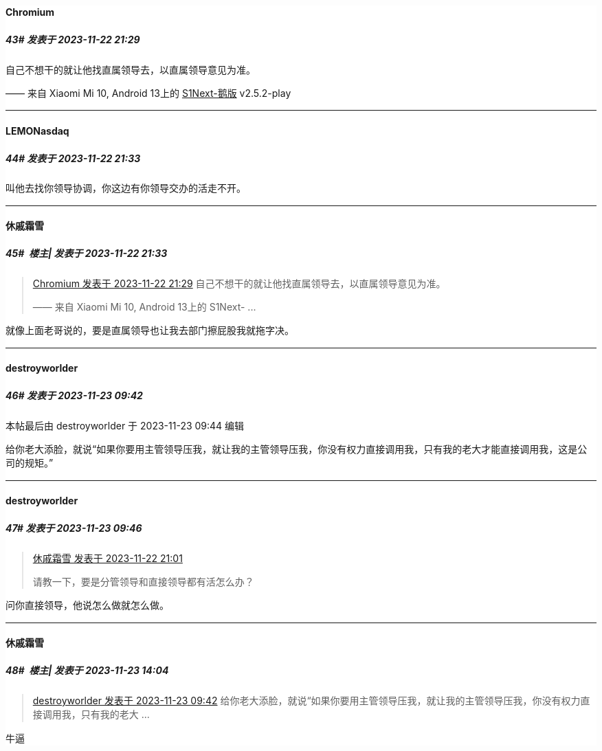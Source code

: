 ####  Chromium  
##### 43#       发表于 2023-11-22 21:29

自己不想干的就让他找直属领导去，以直属领导意见为准。

—— 来自 Xiaomi Mi 10, Android 13上的 [S1Next-鹅版](https://github.com/ykrank/S1-Next/releases) v2.5.2-play

*****

####  LEMONasdaq  
##### 44#       发表于 2023-11-22 21:33

叫他去找你领导协调，你这边有你领导交办的活走不开。

*****

####  休戚霜雪  
##### 45#         楼主| 发表于 2023-11-22 21:33

<blockquote><a href="httphttps://bbs.saraba1st.com/2b/forum.php?mod=redirect&amp;goto=findpost&amp;pid=63113466&amp;ptid=2161627" target="_blank">Chromium 发表于 2023-11-22 21:29</a>
自己不想干的就让他找直属领导去，以直属领导意见为准。

—— 来自 Xiaomi Mi 10, Android 13上的 S1Next- ...</blockquote>
就像上面老哥说的，要是直属领导也让我去部门擦屁股我就拖字决。

*****

####  destroyworlder  
##### 46#       发表于 2023-11-23 09:42

 本帖最后由 destroyworlder 于 2023-11-23 09:44 编辑 

给你老大添脸，就说“如果你要用主管领导压我，就让我的主管领导压我，你没有权力直接调用我，只有我的老大才能直接调用我，这是公司的规矩。”

*****

####  destroyworlder  
##### 47#       发表于 2023-11-23 09:46

<blockquote><a href="httphttps://bbs.saraba1st.com/2b/forum.php?mod=redirect&amp;goto=findpost&amp;pid=63113219&amp;ptid=2161627" target="_blank">休戚霜雪 发表于 2023-11-22 21:01</a>

请教一下，要是分管领导和直接领导都有活怎么办？</blockquote>
问你直接领导，他说怎么做就怎么做。

*****

####  休戚霜雪  
##### 48#         楼主| 发表于 2023-11-23 14:04

<blockquote><a href="httphttps://bbs.saraba1st.com/2b/forum.php?mod=redirect&amp;goto=findpost&amp;pid=63116120&amp;ptid=2161627" target="_blank">destroyworlder 发表于 2023-11-23 09:42</a>
给你老大添脸，就说“如果你要用主管领导压我，就让我的主管领导压我，你没有权力直接调用我，只有我的老大 ...</blockquote>
牛逼
